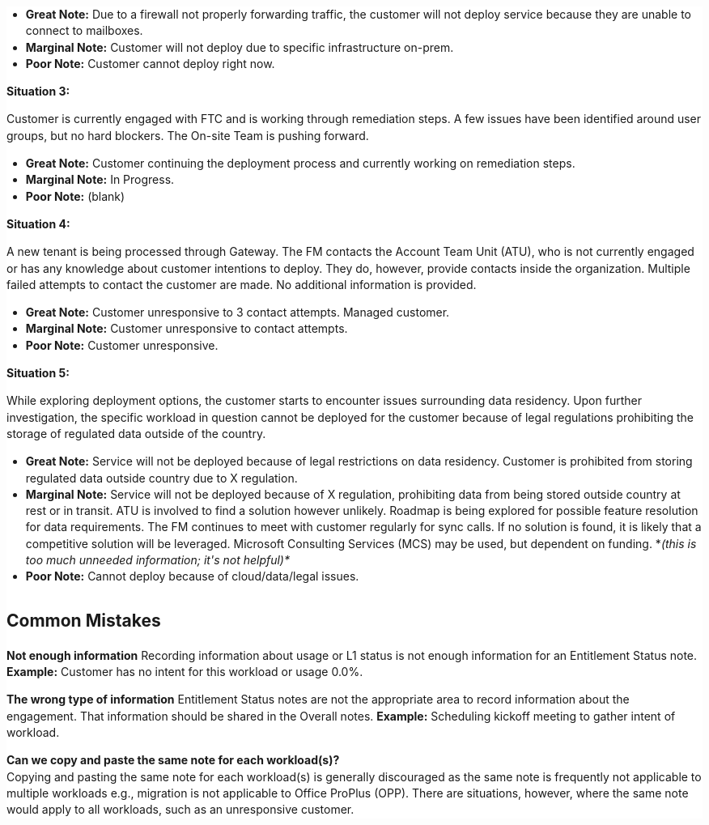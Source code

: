   - **Great Note:** Due to a firewall not properly forwarding traffic, the customer will not deploy service because they are unable to connect to mailboxes.
  - **Marginal Note:** Customer will not deploy due to specific infrastructure on-prem.
  - **Poor Note:** Customer cannot deploy right now.

**Situation 3:**

Customer is currently engaged with FTC and is working through remediation steps. A few issues have been identified around user groups, but no hard blockers. The On-site Team is pushing forward.

  - **Great Note:** Customer continuing the deployment process and currently working on remediation steps.
  - **Marginal Note:** In Progress.
  - **Poor Note:** (blank)

**Situation 4:**

A new tenant is being processed through Gateway. The FM contacts the Account Team Unit (ATU), who is not currently engaged or has any knowledge about customer intentions to deploy. They do, however, provide contacts inside the organization. Multiple failed attempts to contact the customer are made. No additional information is provided.

  - **Great Note:** Customer unresponsive to 3 contact attempts. Managed customer.
  - **Marginal Note:** Customer unresponsive to contact attempts.
  - **Poor Note:** Customer unresponsive.

**Situation 5:**

While exploring deployment options, the customer starts to encounter issues surrounding data residency. Upon further investigation, the specific workload in question cannot be deployed for the customer because of legal regulations prohibiting the storage of regulated data outside of the country.

  - **Great Note:** Service will not be deployed because of legal restrictions on data residency. Customer is prohibited from storing regulated data outside country due to X regulation.
  - **Marginal Note:** Service will not be deployed because of X regulation, prohibiting data from being stored outside country at rest or in transit. ATU is involved to find a solution however unlikely. Roadmap is being explored for possible feature resolution for data requirements. The FM continues to meet with customer regularly for sync calls. If no solution is found, it is likely that a competitive solution will be leveraged. Microsoft Consulting Services (MCS) may be used, but dependent on funding.
  **(this is too much unneeded information; it's not helpful)\**
  - **Poor Note:** Cannot deploy because of cloud/data/legal issues.

## Common Mistakes

**Not enough information**
Recording information about usage or L1 status is not enough information for an Entitlement Status note.
**Example:** Customer has no intent for this workload or usage 0.0%.

**The wrong type of information**
Entitlement Status notes are not the appropriate area to record information about the engagement. That information should be shared in the Overall notes.
**Example:** Scheduling kickoff meeting to gather intent of workload.

**Can we copy and paste the same note for each workload(s)?**  
Copying and pasting the same note for each workload(s) is generally discouraged as the same note is frequently not applicable to multiple workloads e.g., migration is not applicable to Office ProPlus (OPP). There are situations, however, where the same note would apply to all workloads, such as an unresponsive customer.  
  